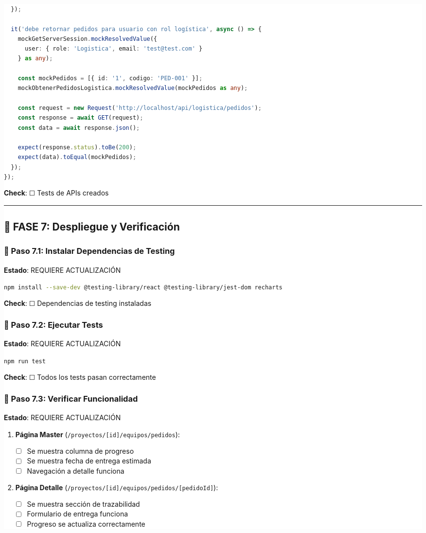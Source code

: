 ```typescript
  });

  it('debe retornar pedidos para usuario con rol logística', async () => {
    mockGetServerSession.mockResolvedValue({
      user: { role: 'Logistica', email: 'test@test.com' }
    } as any);

    const mockPedidos = [{ id: '1', codigo: 'PED-001' }];
    mockObtenerPedidosLogistica.mockResolvedValue(mockPedidos as any);

    const request = new Request('http://localhost/api/logistica/pedidos');
    const response = await GET(request);
    const data = await response.json();

    expect(response.status).toBe(200);
    expect(data).toEqual(mockPedidos);
  });
});
```

**Check**: ☐ Tests de APIs creados

---

## 🚀 FASE 7: Despliegue y Verificación

### 🔄 Paso 7.1: Instalar Dependencias de Testing
**Estado**: REQUIERE ACTUALIZACIÓN

```bash
npm install --save-dev @testing-library/react @testing-library/jest-dom recharts
```

**Check**: ☐ Dependencias de testing instaladas

### 🔄 Paso 7.2: Ejecutar Tests
**Estado**: REQUIERE ACTUALIZACIÓN

```bash
npm run test
```

**Check**: ☐ Todos los tests pasan correctamente

### 🔄 Paso 7.3: Verificar Funcionalidad
**Estado**: REQUIERE ACTUALIZACIÓN

1. **Página Master** (`/proyectos/[id]/equipos/pedidos`):
   - ☐ Se muestra columna de progreso
   - ☐ Se muestra fecha de entrega estimada
   - ☐ Navegación a detalle funciona

2. **Página Detalle** (`/proyectos/[id]/equipos/pedidos/[pedidoId]`):
   - ☐ Se muestra sección de trazabilidad
   - ☐ Formulario de entrega funciona
   - ☐ Progreso se actualiza correctamente
